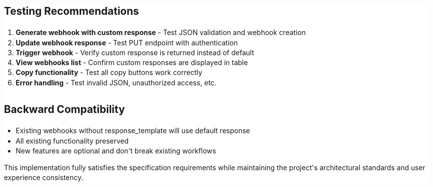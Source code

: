 ## Testing Recommendations

1. **Generate webhook with custom response** - Test JSON validation and webhook creation
2. **Update webhook response** - Test PUT endpoint with authentication
3. **Trigger webhook** - Verify custom response is returned instead of default
4. **View webhooks list** - Confirm custom responses are displayed in table
5. **Copy functionality** - Test all copy buttons work correctly
6. **Error handling** - Test invalid JSON, unauthorized access, etc.

## Backward Compatibility

- Existing webhooks without response_template will use default response
- All existing functionality preserved
- New features are optional and don't break existing workflows

This implementation fully satisfies the specification requirements while maintaining the project's architectural standards and user experience consistency.